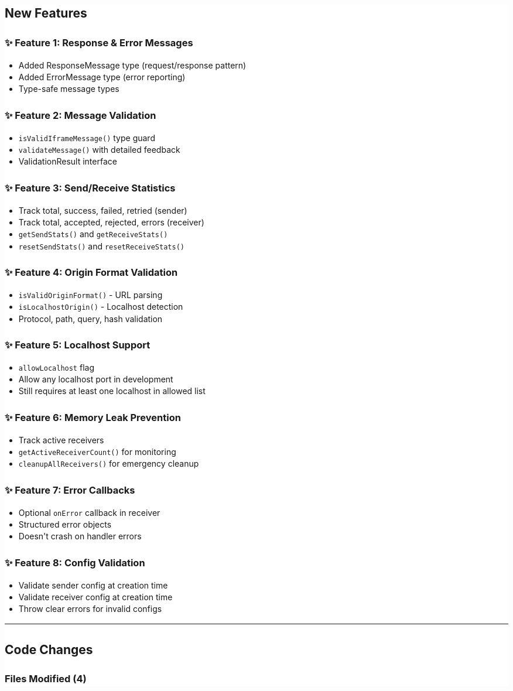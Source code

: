 ## New Features

### ✨ Feature 1: Response & Error Messages
- Added ResponseMessage type (request/response pattern)
- Added ErrorMessage type (error reporting)
- Type-safe message types

### ✨ Feature 2: Message Validation
- `isValidIframeMessage()` type guard
- `validateMessage()` with detailed feedback
- ValidationResult interface

### ✨ Feature 3: Send/Receive Statistics
- Track total, success, failed, retried (sender)
- Track total, accepted, rejected, errors (receiver)
- `getSendStats()` and `getReceiveStats()`
- `resetSendStats()` and `resetReceiveStats()`

### ✨ Feature 4: Origin Format Validation
- `isValidOriginFormat()` - URL parsing
- `isLocalhostOrigin()` - Localhost detection
- Protocol, path, query, hash validation

### ✨ Feature 5: Localhost Support
- `allowLocalhost` flag
- Allow any localhost port in development
- Still requires at least one localhost in allowed list

### ✨ Feature 6: Memory Leak Prevention
- Track active receivers
- `getActiveReceiverCount()` for monitoring
- `cleanupAllReceivers()` for emergency cleanup

### ✨ Feature 7: Error Callbacks
- Optional `onError` callback in receiver
- Structured error objects
- Doesn't crash on handler errors

### ✨ Feature 8: Config Validation
- Validate sender config at creation time
- Validate receiver config at creation time
- Throw clear errors for invalid configs

---

## Code Changes

### Files Modified (4)
